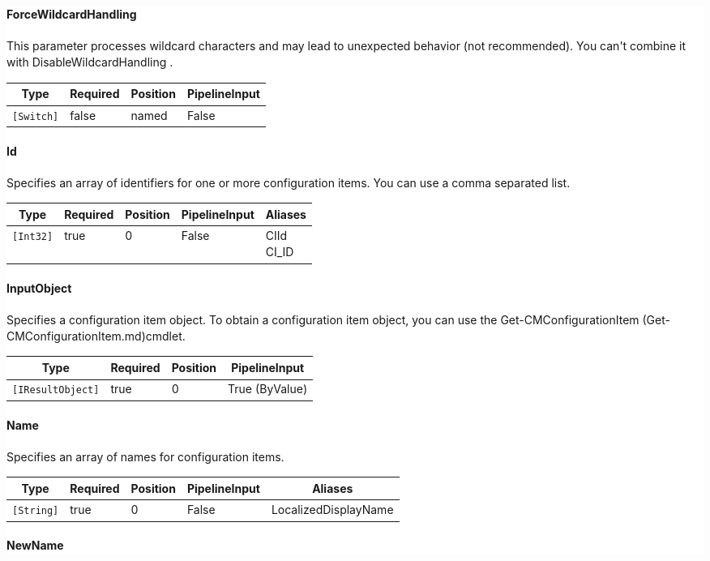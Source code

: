 

#### **ForceWildcardHandling**

This parameter processes wildcard characters and may lead to unexpected behavior (not recommended). You can't combine it with DisableWildcardHandling .






|Type      |Required|Position|PipelineInput|
|----------|--------|--------|-------------|
|`[Switch]`|false   |named   |False        |



#### **Id**

Specifies an array of identifiers for one or more configuration items. You can use a comma separated list.






|Type     |Required|Position|PipelineInput|Aliases       |
|---------|--------|--------|-------------|--------------|
|`[Int32]`|true    |0       |False        |CIId<br/>CI_ID|



#### **InputObject**

Specifies a configuration item object. To obtain a configuration item object, you can use the Get-CMConfigurationItem (Get-CMConfigurationItem.md)cmdlet.






|Type             |Required|Position|PipelineInput |
|-----------------|--------|--------|--------------|
|`[IResultObject]`|true    |0       |True (ByValue)|



#### **Name**

Specifies an array of names for configuration items.






|Type      |Required|Position|PipelineInput|Aliases             |
|----------|--------|--------|-------------|--------------------|
|`[String]`|true    |0       |False        |LocalizedDisplayName|



#### **NewName**
